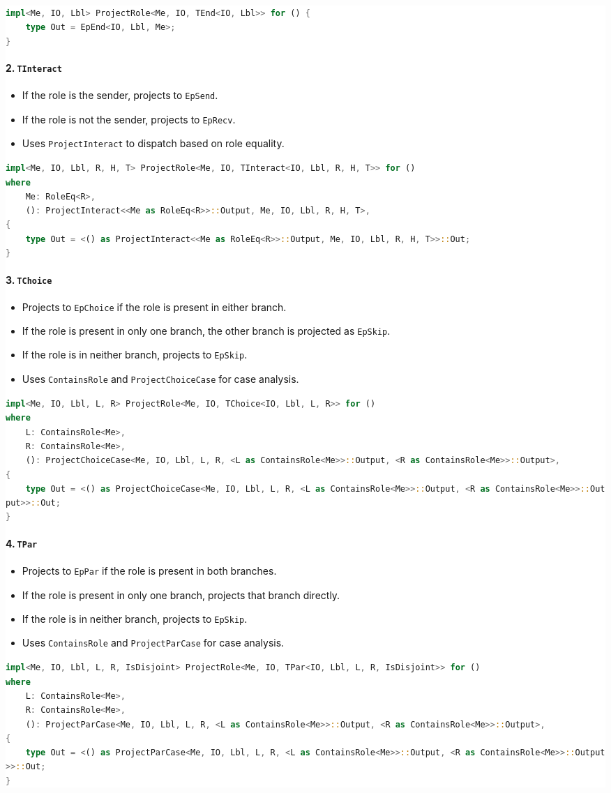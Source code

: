 ```rust
impl<Me, IO, Lbl> ProjectRole<Me, IO, TEnd<IO, Lbl>> for () {
    type Out = EpEnd<IO, Lbl, Me>;
}
```

#### 2. `TInteract`

- If the role is the sender, projects to `EpSend`.

- If the role is not the sender, projects to `EpRecv`.

- Uses `ProjectInteract` to dispatch based on role equality.

```rust
impl<Me, IO, Lbl, R, H, T> ProjectRole<Me, IO, TInteract<IO, Lbl, R, H, T>> for ()
where
    Me: RoleEq<R>,
    (): ProjectInteract<<Me as RoleEq<R>>::Output, Me, IO, Lbl, R, H, T>,
{
    type Out = <() as ProjectInteract<<Me as RoleEq<R>>::Output, Me, IO, Lbl, R, H, T>>::Out;
}
```

#### 3. `TChoice`

- Projects to `EpChoice` if the role is present in either branch.

- If the role is present in only one branch, the other branch is projected as `EpSkip`.

- If the role is in neither branch, projects to `EpSkip`.

- Uses `ContainsRole` and `ProjectChoiceCase` for case analysis.

```rust
impl<Me, IO, Lbl, L, R> ProjectRole<Me, IO, TChoice<IO, Lbl, L, R>> for ()
where
    L: ContainsRole<Me>,
    R: ContainsRole<Me>,
    (): ProjectChoiceCase<Me, IO, Lbl, L, R, <L as ContainsRole<Me>>::Output, <R as ContainsRole<Me>>::Output>,
{
    type Out = <() as ProjectChoiceCase<Me, IO, Lbl, L, R, <L as ContainsRole<Me>>::Output, <R as ContainsRole<Me>>::Output>>::Out;
}
```

#### 4. `TPar`

- Projects to `EpPar` if the role is present in both branches.

- If the role is present in only one branch, projects that branch directly.

- If the role is in neither branch, projects to `EpSkip`.

- Uses `ContainsRole` and `ProjectParCase` for case analysis.

```rust
impl<Me, IO, Lbl, L, R, IsDisjoint> ProjectRole<Me, IO, TPar<IO, Lbl, L, R, IsDisjoint>> for ()
where
    L: ContainsRole<Me>,
    R: ContainsRole<Me>,
    (): ProjectParCase<Me, IO, Lbl, L, R, <L as ContainsRole<Me>>::Output, <R as ContainsRole<Me>>::Output>,
{
    type Out = <() as ProjectParCase<Me, IO, Lbl, L, R, <L as ContainsRole<Me>>::Output, <R as ContainsRole<Me>>::Output>>::Out;
}
```
